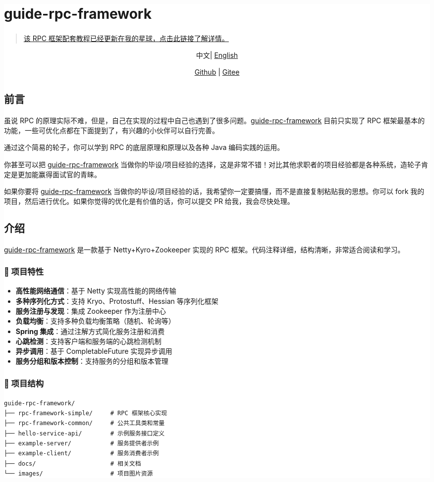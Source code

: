 # guide-rpc-framework

> [该 RPC 框架配套教程已经更新在我的星球，点击此链接了解详情。](https://javaguide.cn/zhuanlan/handwritten-rpc-framework.html)

<div align="center">
  <p> 中文| <a href="./README-EN.md">English</a>
  </p>
  <p>
    <a href="https://github.com/Snailclimb/guide-rpc-framework">Github</a> | <a href="https://gitee.com/SnailClimb/guide-rpc-framework ">Gitee</a>
  </p>
</div>

## 前言

虽说 RPC 的原理实际不难，但是，自己在实现的过程中自己也遇到了很多问题。[guide-rpc-framework](https://github.com/Snailclimb/guide-rpc-framework) 目前只实现了 RPC 框架最基本的功能，一些可优化点都在下面提到了，有兴趣的小伙伴可以自行完善。

通过这个简易的轮子，你可以学到 RPC 的底层原理和原理以及各种 Java 编码实践的运用。

你甚至可以把 [guide-rpc-framework](https://github.com/Snailclimb/guide-rpc-framework) 当做你的毕设/项目经验的选择，这是非常不错！对比其他求职者的项目经验都是各种系统，造轮子肯定是更加能赢得面试官的青睐。

如果你要将 [guide-rpc-framework](https://github.com/Snailclimb/guide-rpc-framework) 当做你的毕设/项目经验的话，我希望你一定要搞懂，而不是直接复制粘贴我的思想。你可以 fork 我的项目，然后进行优化。如果你觉得的优化是有价值的话，你可以提交 PR 给我，我会尽快处理。

## 介绍

[guide-rpc-framework](https://github.com/Snailclimb/guide-rpc-framework) 是一款基于 Netty+Kyro+Zookeeper 实现的 RPC 框架。代码注释详细，结构清晰，非常适合阅读和学习。

### 🚀 项目特性

- **高性能网络通信**：基于 Netty 实现高性能的网络传输
- **多种序列化方式**：支持 Kryo、Protostuff、Hessian 等序列化框架
- **服务注册与发现**：集成 Zookeeper 作为注册中心
- **负载均衡**：支持多种负载均衡策略（随机、轮询等）
- **Spring 集成**：通过注解方式简化服务注册和消费
- **心跳检测**：支持客户端和服务端的心跳检测机制
- **异步调用**：基于 CompletableFuture 实现异步调用
- **服务分组和版本控制**：支持服务的分组和版本管理

### 📁 项目结构

```
guide-rpc-framework/
├── rpc-framework-simple/     # RPC 框架核心实现
├── rpc-framework-common/     # 公共工具类和常量
├── hello-service-api/        # 示例服务接口定义
├── example-server/           # 服务提供者示例
├── example-client/           # 服务消费者示例
├── docs/                     # 相关文档
└── images/                   # 项目图片资源
```
